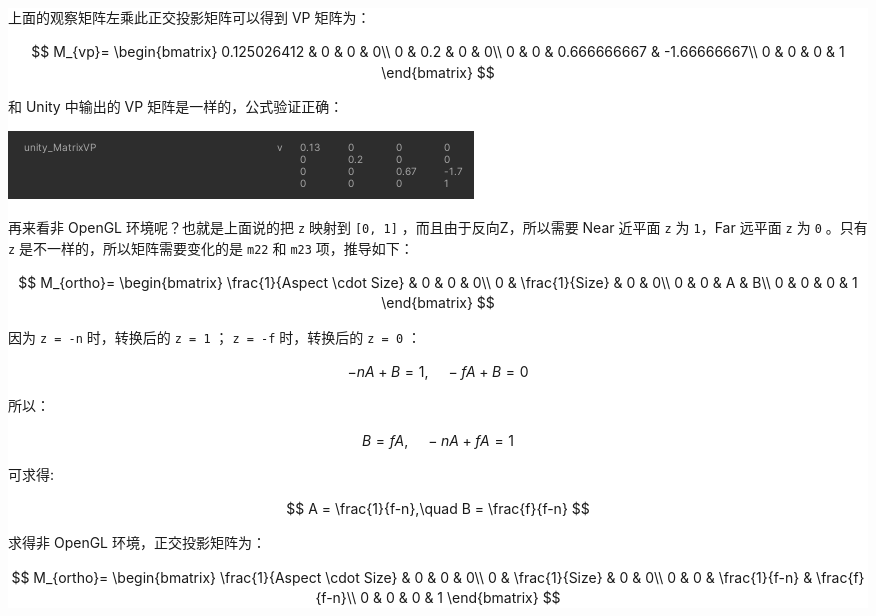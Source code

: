 上面的观察矩阵左乘此正交投影矩阵可以得到 VP 矩阵为：

$$
M_{vp}=
\begin{bmatrix}
0.125026412 & 0 & 0 & 0\\
0 & 0.2 & 0 & 0\\
0 & 0 & 0.666666667 & -1.66666667\\
0 & 0 & 0 & 1
\end{bmatrix}
$$

和 Unity 中输出的 VP 矩阵是一样的，公式验证正确：

![08_orthographic_view_projection_matrix_opengl](/assets/images/2023/2023-07-02-ViewAndProjectionTransformInUnity/08_orthographic_view_projection_matrix_opengl.png)

再来看非 OpenGL 环境呢？也就是上面说的把 `z` 映射到 `[0, 1]` ，而且由于反向Z，所以需要 Near 近平面 `z` 为 `1`，Far 远平面 `z` 为 `0` 。只有 `z` 是不一样的，所以矩阵需要变化的是 `m22` 和 `m23` 项，推导如下：

$$
M_{ortho}=
\begin{bmatrix}
\frac{1}{Aspect \cdot Size} & 0 & 0 & 0\\
0 & \frac{1}{Size} & 0 & 0\\
0 & 0 & A & B\\
0 & 0 & 0 & 1
\end{bmatrix}
$$

因为 `z = -n` 时，转换后的 `z = 1` ； `z = -f` 时，转换后的 `z = 0` ：

$$
-nA + B = 1,\quad
-fA + B = 0
$$

所以：

$$
B = fA,\quad
-nA + fA = 1
$$

可求得:

$$
A = \frac{1}{f-n},\quad
B = \frac{f}{f-n}
$$

求得非 OpenGL 环境，正交投影矩阵为：

$$
M_{ortho}=
\begin{bmatrix}
\frac{1}{Aspect \cdot Size} & 0 & 0 & 0\\
0 & \frac{1}{Size} & 0 & 0\\
0 & 0 & \frac{1}{f-n} & \frac{f}{f-n}\\
0 & 0 & 0 & 1
\end{bmatrix}
$$
